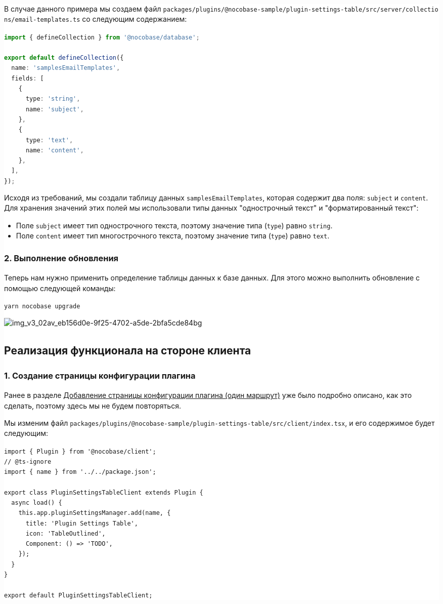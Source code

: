 В случае данного примера мы создаем файл `packages/plugins/@nocobase-sample/plugin-settings-table/src/server/collections/email-templates.ts` со следующим содержанием:


```ts
import { defineCollection } from '@nocobase/database';

export default defineCollection({
  name: 'samplesEmailTemplates',
  fields: [
    {
      type: 'string',
      name: 'subject',
    },
    {
      type: 'text',
      name: 'content',
    },
  ],
});
```

Исходя из требований, мы создали таблицу данных `samplesEmailTemplates`, которая содержит два поля: `subject` и `content`. Для хранения значений этих полей мы использовали типы данных "однострочный текст" и "форматированный текст":

- Поле `subject` имеет тип однострочного текста, поэтому значение типа (`type`) равно `string`.
- Поле `content` имеет тип многострочного текста, поэтому значение типа (`type`) равно `text`.

### 2. Выполнение обновления

Теперь нам нужно применить определение таблицы данных к базе данных. Для этого можно выполнить обновление с помощью следующей команды:

```bash
yarn nocobase upgrade
```

![img_v3_02av_eb156d0e-9f25-4702-a5de-2bfa5cde84bg](https://static-docs.nocobase.com/img_v3_02av_eb156d0e-9f25-4702-a5de-2bfa5cde84bg.jpg)

## Реализация функционала на стороне клиента

### 1. Создание страницы конфигурации плагина

Ранее в разделе [Добавление страницы конфигурации плагина (один маршрут)](/plugin-samples/router/add-setting-page-single-route) уже было подробно описано, как это сделать, поэтому здесь мы не будем повторяться.

Мы изменим файл `packages/plugins/@nocobase-sample/plugin-settings-table/src/client/index.tsx`, и его содержимое будет следующим:
```tsx | pure
import { Plugin } from '@nocobase/client';
// @ts-ignore
import { name } from '../../package.json';

export class PluginSettingsTableClient extends Plugin {
  async load() {
    this.app.pluginSettingsManager.add(name, {
      title: 'Plugin Settings Table',
      icon: 'TableOutlined',
      Component: () => 'TODO',
    });
  }
}

export default PluginSettingsTableClient;
```